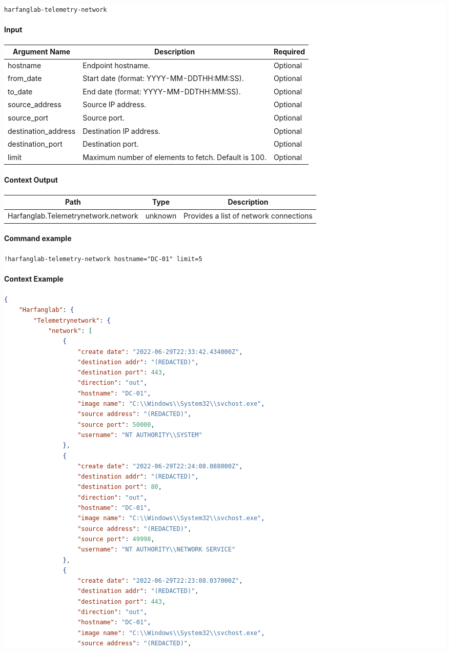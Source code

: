 `harfanglab-telemetry-network`
#### Input

| **Argument Name** | **Description** | **Required** |
| --- | --- | --- |
| hostname | Endpoint hostname. | Optional | 
| from_date | Start date (format: YYYY-MM-DDTHH:MM:SS). | Optional | 
| to_date | End date (format: YYYY-MM-DDTHH:MM:SS). | Optional | 
| source_address | Source IP address. | Optional | 
| source_port | Source port. | Optional | 
| destination_address | Destination IP address. | Optional | 
| destination_port | Destination port. | Optional | 
| limit | Maximum number of elements to fetch. Default is 100. | Optional | 


#### Context Output

| **Path** | **Type** | **Description** |
| --- | --- | --- |
| Harfanglab.Telemetrynetwork.network | unknown | Provides a list of network connections | 

#### Command example
```!harfanglab-telemetry-network hostname="DC-01" limit=5```
#### Context Example
```json
{
    "Harfanglab": {
        "Telemetrynetwork": {
            "network": [
                {
                    "create date": "2022-06-29T22:33:42.434000Z",
                    "destination addr": "(REDACTED)",
                    "destination port": 443,
                    "direction": "out",
                    "hostname": "DC-01",
                    "image name": "C:\\Windows\\System32\\svchost.exe",
                    "source address": "(REDACTED)",
                    "source port": 50000,
                    "username": "NT AUTHORITY\\SYSTEM"
                },
                {
                    "create date": "2022-06-29T22:24:08.088000Z",
                    "destination addr": "(REDACTED)",
                    "destination port": 80,
                    "direction": "out",
                    "hostname": "DC-01",
                    "image name": "C:\\Windows\\System32\\svchost.exe",
                    "source address": "(REDACTED)",
                    "source port": 49998,
                    "username": "NT AUTHORITY\\NETWORK SERVICE"
                },
                {
                    "create date": "2022-06-29T22:23:08.037000Z",
                    "destination addr": "(REDACTED)",
                    "destination port": 443,
                    "direction": "out",
                    "hostname": "DC-01",
                    "image name": "C:\\Windows\\System32\\svchost.exe",
                    "source address": "(REDACTED)",
```